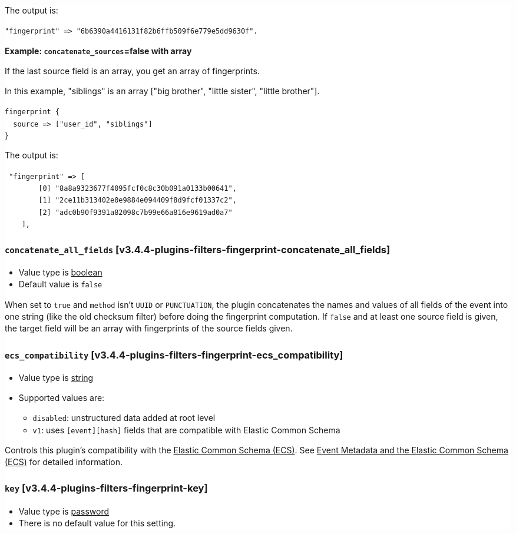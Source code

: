 The output is:

```
"fingerprint" => "6b6390a4416131f82b6ffb509f6e779e5dd9630f".
```

**Example: `concatenate_sources`=false with array**

If the last source field is an array, you get an array of fingerprints.

In this example, "siblings" is an array \["big brother", "little sister", "little brother"].

```
fingerprint {
  source => ["user_id", "siblings"]
}
```

The output is:

```
 "fingerprint" => [
        [0] "8a8a9323677f4095fcf0c8c30b091a0133b00641",
        [1] "2ce11b313402e0e9884e094409f8d9fcf01337c2",
        [2] "adc0b90f9391a82098c7b99e66a816e9619ad0a7"
    ],
```

### `concatenate_all_fields` [v3.4.4-plugins-filters-fingerprint-concatenate_all_fields]

* Value type is [boolean](/lsr/value-types.md#boolean)
* Default value is `false`

When set to `true` and `method` isn’t `UUID` or `PUNCTUATION`, the plugin concatenates the names and values of all fields of the event into one string (like the old checksum filter) before doing the fingerprint computation. If `false` and at least one source field is given, the target field will be an array with fingerprints of the source fields given.

### `ecs_compatibility` [v3.4.4-plugins-filters-fingerprint-ecs_compatibility]

* Value type is [string](/lsr/value-types.md#string)

* Supported values are:

  * `disabled`: unstructured data added at root level
  * `v1`: uses `[event][hash]` fields that are compatible with Elastic Common Schema

Controls this plugin’s compatibility with the [Elastic Common Schema (ECS)](https://www.elastic.co/guide/en/ecs/current). See [Event Metadata and the Elastic Common Schema (ECS)](v3-4-4-plugins-filters-fingerprint.md#v3.4.4-plugins-filters-fingerprint-ecs_metadata) for detailed information.

### `key` [v3.4.4-plugins-filters-fingerprint-key]

* Value type is [password](/lsr/value-types.md#password)
* There is no default value for this setting.
